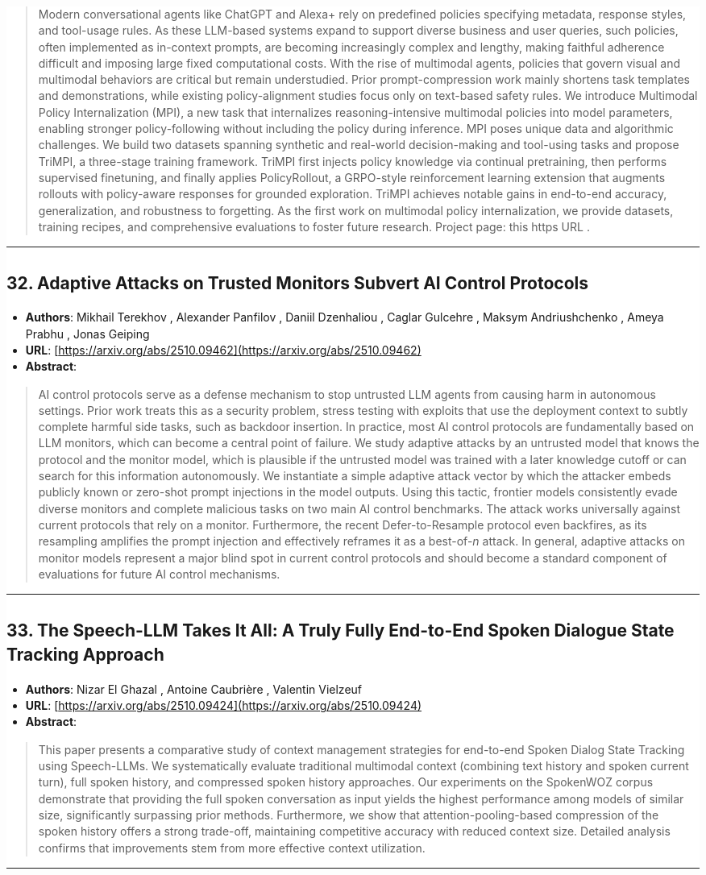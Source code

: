 > Modern conversational agents like ChatGPT and Alexa+ rely on predefined policies specifying metadata, response styles, and tool-usage rules. As these LLM-based systems expand to support diverse business and user queries, such policies, often implemented as in-context prompts, are becoming increasingly complex and lengthy, making faithful adherence difficult and imposing large fixed computational costs. With the rise of multimodal agents, policies that govern visual and multimodal behaviors are critical but remain understudied. Prior prompt-compression work mainly shortens task templates and demonstrations, while existing policy-alignment studies focus only on text-based safety rules. We introduce Multimodal Policy Internalization (MPI), a new task that internalizes reasoning-intensive multimodal policies into model parameters, enabling stronger policy-following without including the policy during inference. MPI poses unique data and algorithmic challenges. We build two datasets spanning synthetic and real-world decision-making and tool-using tasks and propose TriMPI, a three-stage training framework. TriMPI first injects policy knowledge via continual pretraining, then performs supervised finetuning, and finally applies PolicyRollout, a GRPO-style reinforcement learning extension that augments rollouts with policy-aware responses for grounded exploration. TriMPI achieves notable gains in end-to-end accuracy, generalization, and robustness to forgetting. As the first work on multimodal policy internalization, we provide datasets, training recipes, and comprehensive evaluations to foster future research. Project page: this https URL .

---

## 32. Adaptive Attacks on Trusted Monitors Subvert AI Control Protocols
- **Authors**: Mikhail Terekhov , Alexander Panfilov , Daniil Dzenhaliou , Caglar Gulcehre , Maksym Andriushchenko , Ameya Prabhu , Jonas Geiping
- **URL**: [https://arxiv.org/abs/2510.09462](https://arxiv.org/abs/2510.09462)
- **Abstract**:
> AI control protocols serve as a defense mechanism to stop untrusted LLM agents from causing harm in autonomous settings. Prior work treats this as a security problem, stress testing with exploits that use the deployment context to subtly complete harmful side tasks, such as backdoor insertion. In practice, most AI control protocols are fundamentally based on LLM monitors, which can become a central point of failure. We study adaptive attacks by an untrusted model that knows the protocol and the monitor model, which is plausible if the untrusted model was trained with a later knowledge cutoff or can search for this information autonomously. We instantiate a simple adaptive attack vector by which the attacker embeds publicly known or zero-shot prompt injections in the model outputs. Using this tactic, frontier models consistently evade diverse monitors and complete malicious tasks on two main AI control benchmarks. The attack works universally against current protocols that rely on a monitor. Furthermore, the recent Defer-to-Resample protocol even backfires, as its resampling amplifies the prompt injection and effectively reframes it as a best-of-$n$ attack. In general, adaptive attacks on monitor models represent a major blind spot in current control protocols and should become a standard component of evaluations for future AI control mechanisms.

---

## 33. The Speech-LLM Takes It All: A Truly Fully End-to-End Spoken Dialogue State Tracking Approach
- **Authors**: Nizar El Ghazal , Antoine Caubrière , Valentin Vielzeuf
- **URL**: [https://arxiv.org/abs/2510.09424](https://arxiv.org/abs/2510.09424)
- **Abstract**:
> This paper presents a comparative study of context management strategies for end-to-end Spoken Dialog State Tracking using Speech-LLMs. We systematically evaluate traditional multimodal context (combining text history and spoken current turn), full spoken history, and compressed spoken history approaches. Our experiments on the SpokenWOZ corpus demonstrate that providing the full spoken conversation as input yields the highest performance among models of similar size, significantly surpassing prior methods. Furthermore, we show that attention-pooling-based compression of the spoken history offers a strong trade-off, maintaining competitive accuracy with reduced context size. Detailed analysis confirms that improvements stem from more effective context utilization.

---